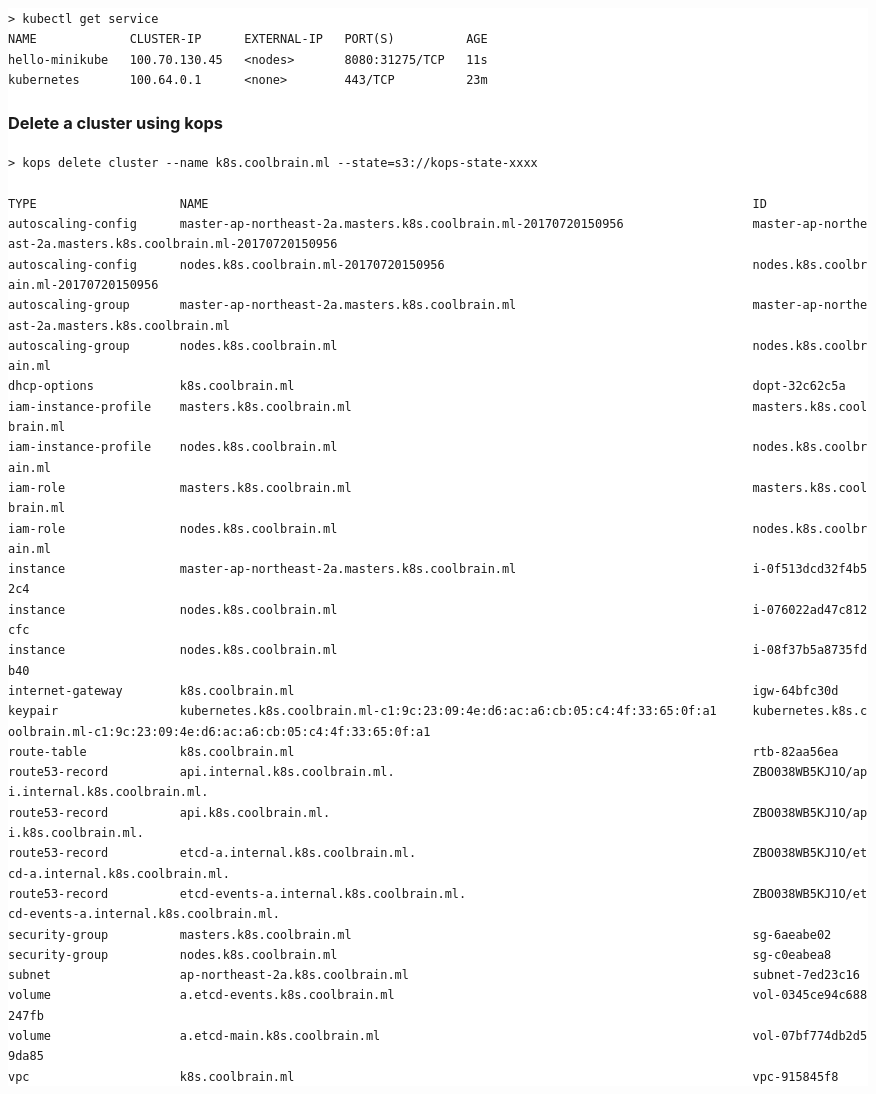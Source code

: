 	> kubectl get service
	NAME             CLUSTER-IP      EXTERNAL-IP   PORT(S)          AGE
	hello-minikube   100.70.130.45   <nodes>       8080:31275/TCP   11s
	kubernetes       100.64.0.1      <none>        443/TCP          23m

### Delete a cluster using kops

	> kops delete cluster --name k8s.coolbrain.ml --state=s3://kops-state-xxxx

	TYPE                    NAME                                                                            ID
	autoscaling-config      master-ap-northeast-2a.masters.k8s.coolbrain.ml-20170720150956                  master-ap-northeast-2a.masters.k8s.coolbrain.ml-20170720150956
	autoscaling-config      nodes.k8s.coolbrain.ml-20170720150956                                           nodes.k8s.coolbrain.ml-20170720150956
	autoscaling-group       master-ap-northeast-2a.masters.k8s.coolbrain.ml                                 master-ap-northeast-2a.masters.k8s.coolbrain.ml
	autoscaling-group       nodes.k8s.coolbrain.ml                                                          nodes.k8s.coolbrain.ml
	dhcp-options            k8s.coolbrain.ml                                                                dopt-32c62c5a
	iam-instance-profile    masters.k8s.coolbrain.ml                                                        masters.k8s.coolbrain.ml
	iam-instance-profile    nodes.k8s.coolbrain.ml                                                          nodes.k8s.coolbrain.ml
	iam-role                masters.k8s.coolbrain.ml                                                        masters.k8s.coolbrain.ml
	iam-role                nodes.k8s.coolbrain.ml                                                          nodes.k8s.coolbrain.ml
	instance                master-ap-northeast-2a.masters.k8s.coolbrain.ml                                 i-0f513dcd32f4b52c4
	instance                nodes.k8s.coolbrain.ml                                                          i-076022ad47c812cfc
	instance                nodes.k8s.coolbrain.ml                                                          i-08f37b5a8735fdb40
	internet-gateway        k8s.coolbrain.ml                                                                igw-64bfc30d
	keypair                 kubernetes.k8s.coolbrain.ml-c1:9c:23:09:4e:d6:ac:a6:cb:05:c4:4f:33:65:0f:a1     kubernetes.k8s.coolbrain.ml-c1:9c:23:09:4e:d6:ac:a6:cb:05:c4:4f:33:65:0f:a1
	route-table             k8s.coolbrain.ml                                                                rtb-82aa56ea
	route53-record          api.internal.k8s.coolbrain.ml.                                                  ZBO038WB5KJ1O/api.internal.k8s.coolbrain.ml.
	route53-record          api.k8s.coolbrain.ml.                                                           ZBO038WB5KJ1O/api.k8s.coolbrain.ml.
	route53-record          etcd-a.internal.k8s.coolbrain.ml.                                               ZBO038WB5KJ1O/etcd-a.internal.k8s.coolbrain.ml.
	route53-record          etcd-events-a.internal.k8s.coolbrain.ml.                                        ZBO038WB5KJ1O/etcd-events-a.internal.k8s.coolbrain.ml.
	security-group          masters.k8s.coolbrain.ml                                                        sg-6aeabe02
	security-group          nodes.k8s.coolbrain.ml                                                          sg-c0eabea8
	subnet                  ap-northeast-2a.k8s.coolbrain.ml                                                subnet-7ed23c16
	volume                  a.etcd-events.k8s.coolbrain.ml                                                  vol-0345ce94c688247fb
	volume                  a.etcd-main.k8s.coolbrain.ml                                                    vol-07bf774db2d59da85
	vpc                     k8s.coolbrain.ml                                                                vpc-915845f8
